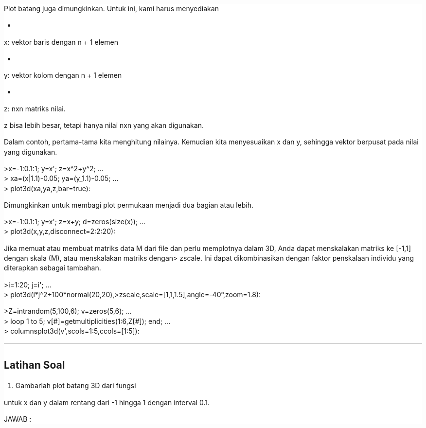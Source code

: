 Plot batang juga dimungkinkan. Untuk ini, kami harus menyediakan


* 
x: vektor baris dengan n + 1 elemen

* 
y: vektor kolom dengan n + 1 elemen

* 
z: nxn matriks nilai.


z bisa lebih besar, tetapi hanya nilai nxn yang akan digunakan.


Dalam contoh, pertama-tama kita menghitung nilainya. Kemudian kita
menyesuaikan x dan y, sehingga vektor berpusat pada nilai yang
digunakan.


\>x=-1:0.1:1; y=x'; z=x^2+y^2; ...  
\>   xa=(x|1.1)-0.05; ya=(y\_1.1)-0.05; ...  
\>   plot3d(xa,ya,z,bar=true):


Dimungkinkan untuk membagi plot permukaan menjadi dua bagian atau
lebih.


\>x=-1:0.1:1; y=x'; z=x+y; d=zeros(size(x)); ...  
\>   plot3d(x,y,z,disconnect=2:2:20):


Jika memuat atau membuat matriks data M dari file dan perlu memplotnya
dalam 3D, Anda dapat menskalakan matriks ke [-1,1] dengan skala (M),
atau menskalakan matriks dengan&gt; zscale. Ini dapat dikombinasikan
dengan faktor penskalaan individu yang diterapkan sebagai tambahan.


\>i=1:20; j=i'; ...  
\>   plot3d(i\*j^2+100\*normal(20,20),\>zscale,scale=[1,1,1.5],angle=-40°,zoom=1.8):

\>Z=intrandom(5,100,6); v=zeros(5,6); ...  
\>   loop 1 to 5; v[#]=getmultiplicities(1:6,Z[#]); end; ...  
\>   columnsplot3d(v',scols=1:5,ccols=[1:5]):


---

## Latihan Soal



1. Gambarlah plot batang 3D dari fungsi




untuk x dan y dalam rentang dari -1 hingga 1 dengan interval 0.1.


JAWAB :
